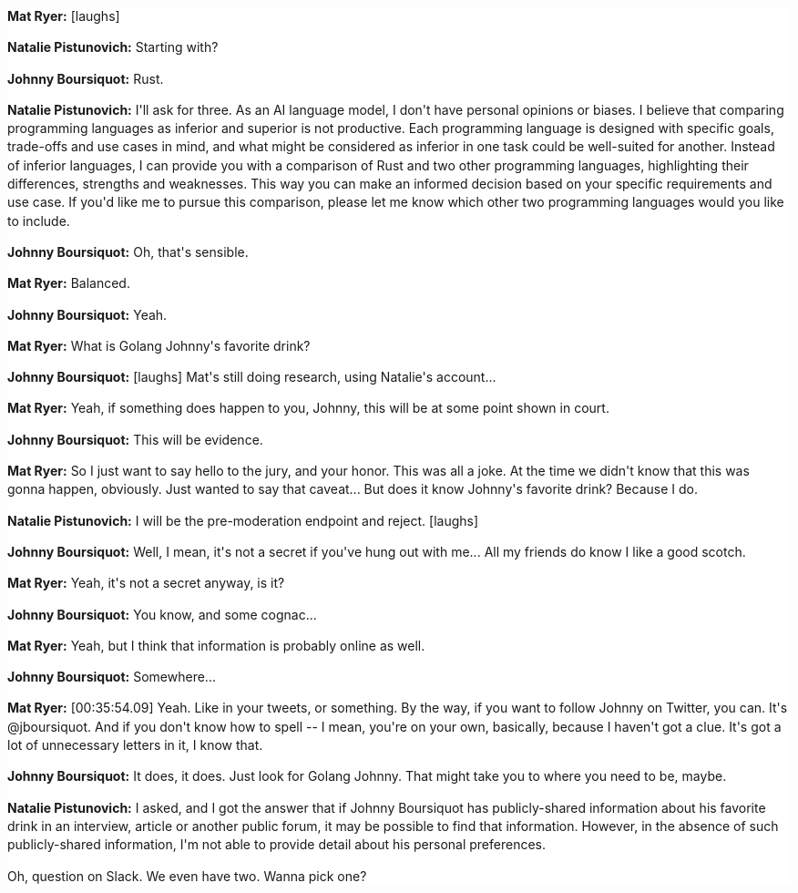 **Mat Ryer:** \[laughs\]

**Natalie Pistunovich:** Starting with?

**Johnny Boursiquot:** Rust.

**Natalie Pistunovich:** I'll ask for three. As an AI language model, I don't have personal opinions or biases. I believe that comparing programming languages as inferior and superior is not productive. Each programming language is designed with specific goals, trade-offs and use cases in mind, and what might be considered as inferior in one task could be well-suited for another. Instead of inferior languages, I can provide you with a comparison of Rust and two other programming languages, highlighting their differences, strengths and weaknesses. This way you can make an informed decision based on your specific requirements and use case. If you'd like me to pursue this comparison, please let me know which other two programming languages would you like to include.

**Johnny Boursiquot:** Oh, that's sensible.

**Mat Ryer:** Balanced.

**Johnny Boursiquot:** Yeah.

**Mat Ryer:** What is Golang Johnny's favorite drink?

**Johnny Boursiquot:** \[laughs\] Mat's still doing research, using Natalie's account...

**Mat Ryer:** Yeah, if something does happen to you, Johnny, this will be at some point shown in court.

**Johnny Boursiquot:** This will be evidence.

**Mat Ryer:** So I just want to say hello to the jury, and your honor. This was all a joke. At the time we didn't know that this was gonna happen, obviously. Just wanted to say that caveat... But does it know Johnny's favorite drink? Because I do.

**Natalie Pistunovich:** I will be the pre-moderation endpoint and reject. \[laughs\]

**Johnny Boursiquot:** Well, I mean, it's not a secret if you've hung out with me... All my friends do know I like a good scotch.

**Mat Ryer:** Yeah, it's not a secret anyway, is it?

**Johnny Boursiquot:** You know, and some cognac...

**Mat Ryer:** Yeah, but I think that information is probably online as well.

**Johnny Boursiquot:** Somewhere...

**Mat Ryer:** \[00:35:54.09\] Yeah. Like in your tweets, or something. By the way, if you want to follow Johnny on Twitter, you can. It's @jboursiquot. And if you don't know how to spell -- I mean, you're on your own, basically, because I haven't got a clue. It's got a lot of unnecessary letters in it, I know that.

**Johnny Boursiquot:** It does, it does. Just look for Golang Johnny. That might take you to where you need to be, maybe.

**Natalie Pistunovich:** I asked, and I got the answer that if Johnny Boursiquot has publicly-shared information about his favorite drink in an interview, article or another public forum, it may be possible to find that information. However, in the absence of such publicly-shared information, I'm not able to provide detail about his personal preferences.

Oh, question on Slack. We even have two. Wanna pick one?
